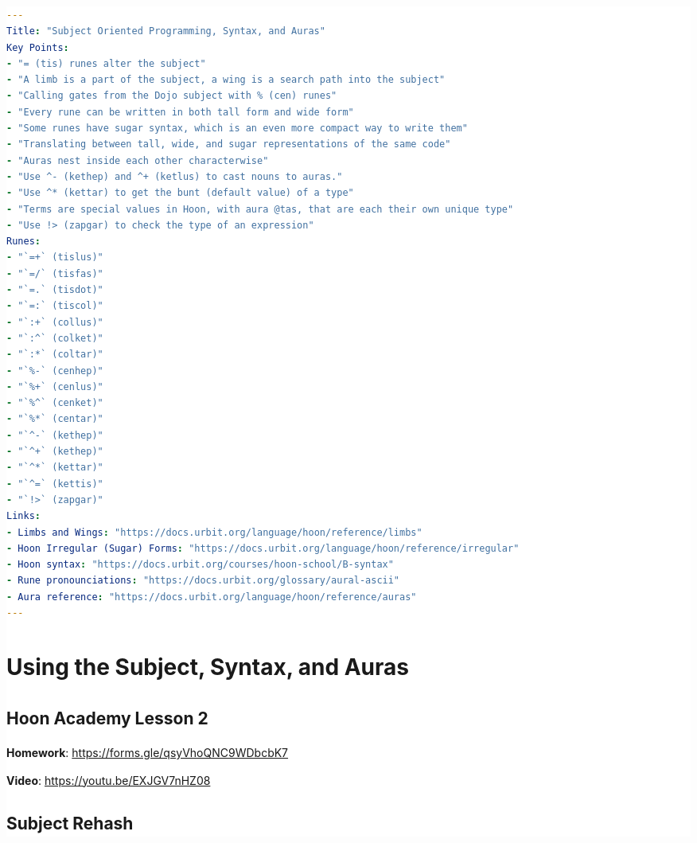 ```yaml
---
Title: "Subject Oriented Programming, Syntax, and Auras"
Key Points:
- "= (tis) runes alter the subject"
- "A limb is a part of the subject, a wing is a search path into the subject"
- "Calling gates from the Dojo subject with % (cen) runes"
- "Every rune can be written in both tall form and wide form"
- "Some runes have sugar syntax, which is an even more compact way to write them"
- "Translating between tall, wide, and sugar representations of the same code"
- "Auras nest inside each other characterwise"
- "Use ^- (kethep) and ^+ (ketlus) to cast nouns to auras."
- "Use ^* (kettar) to get the bunt (default value) of a type"
- "Terms are special values in Hoon, with aura @tas, that are each their own unique type"
- "Use !> (zapgar) to check the type of an expression"
Runes:
- "`=+` (tislus)"
- "`=/` (tisfas)"
- "`=.` (tisdot)"
- "`=:` (tiscol)"
- "`:+` (collus)"
- "`:^` (colket)"
- "`:*` (coltar)"
- "`%-` (cenhep)"
- "`%+` (cenlus)"
- "`%^` (cenket)"
- "`%*` (centar)"
- "`^-` (kethep)"
- "`^+` (kethep)"
- "`^*` (kettar)"
- "`^=` (kettis)"
- "`!>` (zapgar)"
Links:
- Limbs and Wings: "https://docs.urbit.org/language/hoon/reference/limbs"
- Hoon Irregular (Sugar) Forms: "https://docs.urbit.org/language/hoon/reference/irregular"
- Hoon syntax: "https://docs.urbit.org/courses/hoon-school/B-syntax"
- Rune pronounciations: "https://docs.urbit.org/glossary/aural-ascii"
- Aura reference: "https://docs.urbit.org/language/hoon/reference/auras"
---
```


#   Using the Subject, Syntax, and Auras
##  Hoon Academy Lesson 2

**Homework**: https://forms.gle/qsyVhoQNC9WDbcbK7

**Video**: https://youtu.be/EXJGV7nHZ08 

## Subject Rehash
